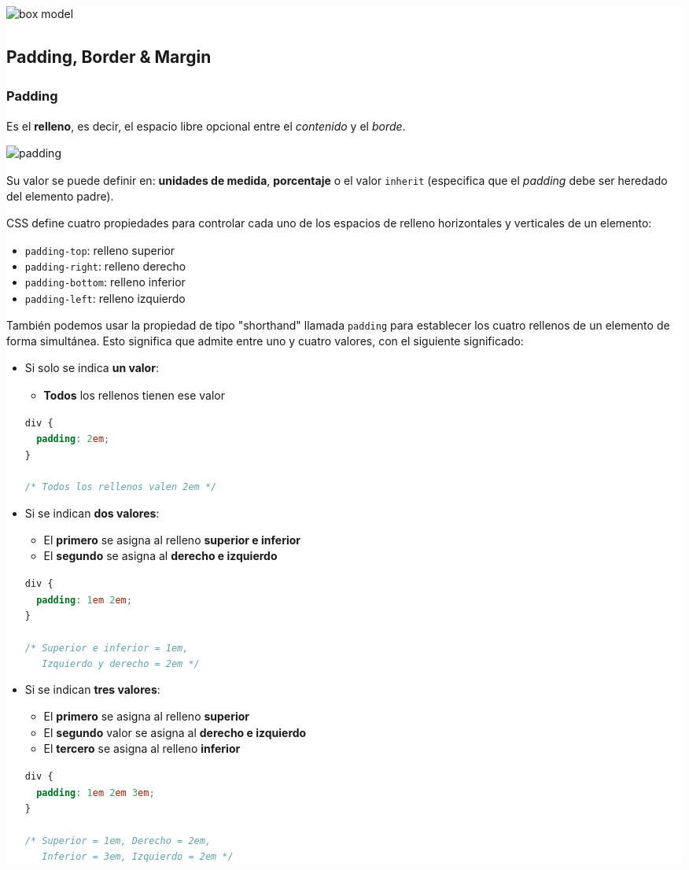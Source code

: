   ![box model](https://fotos.subefotos.com/46cd99b85adea7f3106700cd9ffa473fo.png)

## Padding, Border & Margin

### Padding
Es el **relleno**, es decir, el espacio libre opcional entre el _contenido_ y el _borde_.

 ![padding](https://fotos.subefotos.com/179d7bd111acebc38e6b29ed62a5522eo.png)

Su valor se puede definir en: **unidades de medida**, **porcentaje** o el valor `inherit` (especifica que el _padding_ debe ser heredado del elemento padre).

CSS define cuatro propiedades para controlar cada uno de los espacios de relleno horizontales y verticales de un elemento:
- `padding-top`: relleno superior
- `padding-right`: relleno derecho
- `padding-bottom`: relleno inferior
- `padding-left`: relleno izquierdo

También podemos usar la propiedad de tipo "shorthand" llamada `padding` para establecer los cuatro rellenos de un elemento de forma simultánea.
Esto significa que admite entre uno y cuatro valores, con el siguiente significado:

- Si solo se indica **un valor**:
  - **Todos** los rellenos tienen ese valor
  ```CSS
  div {
    padding: 2em;
  }

  /* Todos los rellenos valen 2em */
  ```
  
- Si se indican **dos valores**:
  - El **primero** se asigna al relleno **superior e inferior**
  - El **segundo** se asigna al **derecho e izquierdo**
  ```CSS
  div {
    padding: 1em 2em;
  }
 
  /* Superior e inferior = 1em, 
     Izquierdo y derecho = 2em */
  ```
  
- Si se indican **tres valores**:
  - El **primero** se asigna al relleno **superior**
  - El **segundo** valor se asigna al **derecho e izquierdo**
  - El **tercero** se asigna al relleno **inferior**
  ```CSS
  div {
    padding: 1em 2em 3em;
  }

  /* Superior = 1em, Derecho = 2em, 
     Inferior = 3em, Izquierdo = 2em */
  ```
  